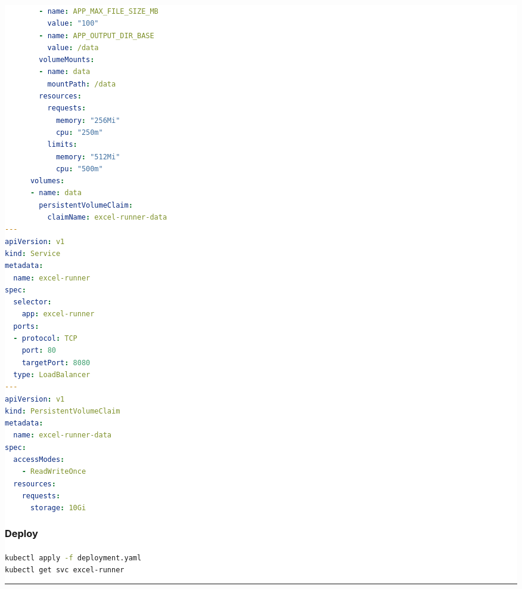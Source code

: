 ```yaml
        - name: APP_MAX_FILE_SIZE_MB
          value: "100"
        - name: APP_OUTPUT_DIR_BASE
          value: /data
        volumeMounts:
        - name: data
          mountPath: /data
        resources:
          requests:
            memory: "256Mi"
            cpu: "250m"
          limits:
            memory: "512Mi"
            cpu: "500m"
      volumes:
      - name: data
        persistentVolumeClaim:
          claimName: excel-runner-data
---
apiVersion: v1
kind: Service
metadata:
  name: excel-runner
spec:
  selector:
    app: excel-runner
  ports:
  - protocol: TCP
    port: 80
    targetPort: 8080
  type: LoadBalancer
---
apiVersion: v1
kind: PersistentVolumeClaim
metadata:
  name: excel-runner-data
spec:
  accessModes:
    - ReadWriteOnce
  resources:
    requests:
      storage: 10Gi
```

### Deploy
```bash
kubectl apply -f deployment.yaml
kubectl get svc excel-runner
```

---
